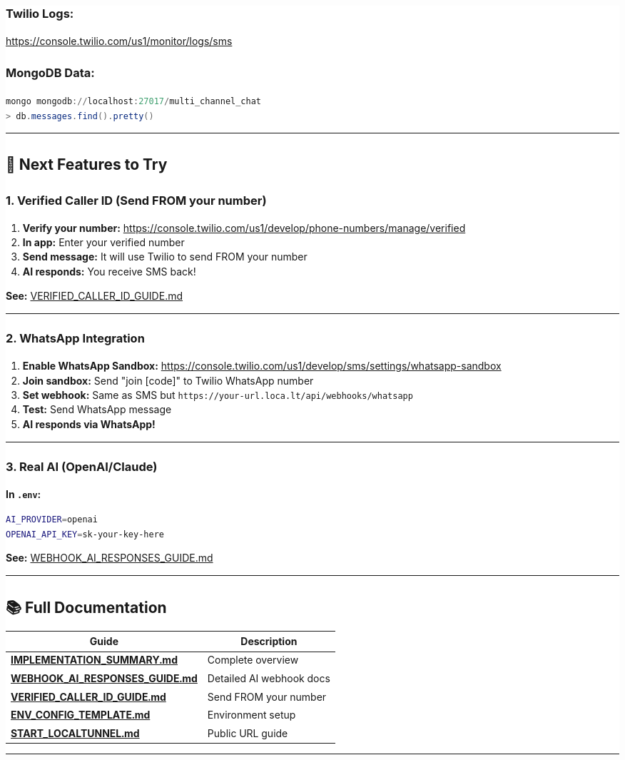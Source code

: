 ### **Twilio Logs:**
https://console.twilio.com/us1/monitor/logs/sms

### **MongoDB Data:**
```powershell
mongo mongodb://localhost:27017/multi_channel_chat
> db.messages.find().pretty()
```

---

## 🎯 Next Features to Try

### **1. Verified Caller ID** (Send FROM your number)

1. **Verify your number:** https://console.twilio.com/us1/develop/phone-numbers/manage/verified
2. **In app:** Enter your verified number
3. **Send message:** It will use Twilio to send FROM your number
4. **AI responds:** You receive SMS back!

**See:** [VERIFIED_CALLER_ID_GUIDE.md](./VERIFIED_CALLER_ID_GUIDE.md)

---

### **2. WhatsApp Integration**

1. **Enable WhatsApp Sandbox:** https://console.twilio.com/us1/develop/sms/settings/whatsapp-sandbox
2. **Join sandbox:** Send "join [code]" to Twilio WhatsApp number
3. **Set webhook:** Same as SMS but `https://your-url.loca.lt/api/webhooks/whatsapp`
4. **Test:** Send WhatsApp message
5. **AI responds via WhatsApp!**

---

### **3. Real AI (OpenAI/Claude)**

**In `.env`:**
```bash
AI_PROVIDER=openai
OPENAI_API_KEY=sk-your-key-here
```

**See:** [WEBHOOK_AI_RESPONSES_GUIDE.md](./WEBHOOK_AI_RESPONSES_GUIDE.md)

---

## 📚 Full Documentation

| Guide | Description |
|-------|-------------|
| **[IMPLEMENTATION_SUMMARY.md](./IMPLEMENTATION_SUMMARY.md)** | Complete overview |
| **[WEBHOOK_AI_RESPONSES_GUIDE.md](./WEBHOOK_AI_RESPONSES_GUIDE.md)** | Detailed AI webhook docs |
| **[VERIFIED_CALLER_ID_GUIDE.md](./VERIFIED_CALLER_ID_GUIDE.md)** | Send FROM your number |
| **[ENV_CONFIG_TEMPLATE.md](./ENV_CONFIG_TEMPLATE.md)** | Environment setup |
| **[START_LOCALTUNNEL.md](./START_LOCALTUNNEL.md)** | Public URL guide |

---